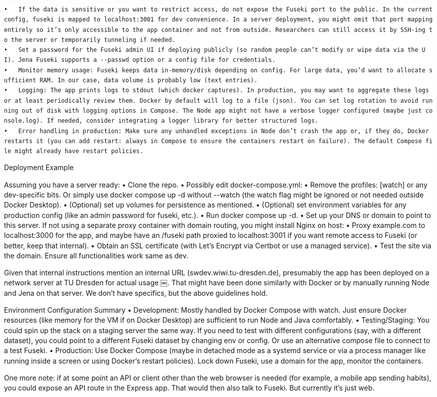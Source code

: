 	•	If the data is sensitive or you want to restrict access, do not expose the Fuseki port to the public. In the current config, fuseki is mapped to localhost:3001 for dev convenience. In a server deployment, you might omit that port mapping entirely so it’s only accessible to the app container and not from outside. Researchers can still access it by SSH-ing to the server or temporarily tunneling if needed.
	•	Set a password for the Fuseki admin UI if deploying publicly (so random people can’t modify or wipe data via the UI). Jena Fuseki supports a --passwd option or a config file for credentials.
	•	Monitor memory usage: Fuseki keeps data in-memory/disk depending on config. For large data, you’d want to allocate sufficient RAM. In our case, data volume is probably low (text entries).
	•	Logging: The app prints logs to stdout (which docker captures). In production, you may want to aggregate these logs or at least periodically review them. Docker by default will log to a file (json). You can set log rotation to avoid running out of disk with logging options in Compose. The Node app might not have a verbose logger configured (maybe just console.log). If needed, consider integrating a logger library for better structured logs.
	•	Error handling in production: Make sure any unhandled exceptions in Node don’t crash the app or, if they do, Docker restarts it (you can add restart: always in Compose to ensure the containers restart on failure). The default Compose file might already have restart policies.

Deployment Example

Assuming you have a server ready:
	•	Clone the repo.
	•	Possibly edit docker-compose.yml:
	•	Remove the profiles: [watch] or any dev-specific bits. Or simply use docker compose up -d without --watch (the watch flag might be ignored or not needed outside Docker Desktop).
	•	(Optional) set up volumes for persistence as mentioned.
	•	(Optional) set environment variables for any production config (like an admin password for fuseki, etc.).
	•	Run docker compose up -d.
	•	Set up your DNS or domain to point to this server. If not using a separate proxy container with domain routing, you might install Nginx on host:
	•	Proxy example.com to localhost:3000 for the app, and maybe have an /fuseki path proxied to localhost:3001 if you want remote access to Fuseki (or better, keep that internal).
	•	Obtain an SSL certificate (with Let’s Encrypt via Certbot or use a managed service).
	•	Test the site via the domain. Ensure all functionalities work same as dev.

Given that internal instructions mention an internal URL (swdev.wiwi.tu-dresden.de), presumably the app has been deployed on a network server at TU Dresden for actual usage ￼. That might have been done similarly with Docker or by manually running Node and Jena on that server. We don’t have specifics, but the above guidelines hold.

Environment Configuration Summary
	•	Development: Mostly handled by Docker Compose with watch. Just ensure Docker resources (like memory for the VM if on Docker Desktop) are sufficient to run Node and Java comfortably.
	•	Testing/Staging: You could spin up the stack on a staging server the same way. If you need to test with different configurations (say, with a different dataset), you could point to a different Fuseki dataset by changing env or config. Or use an alternative compose file to connect to a test Fuseki.
	•	Production: Use Docker Compose (maybe in detached mode as a systemd service or via a process manager like running inside a screen or using Docker’s restart policies). Lock down Fuseki, use a domain for the app, monitor the containers.

One more note: if at some point an API or client other than the web browser is needed (for example, a mobile app sending habits), you could expose an API route in the Express app. That would then also talk to Fuseki. But currently it’s just web.
